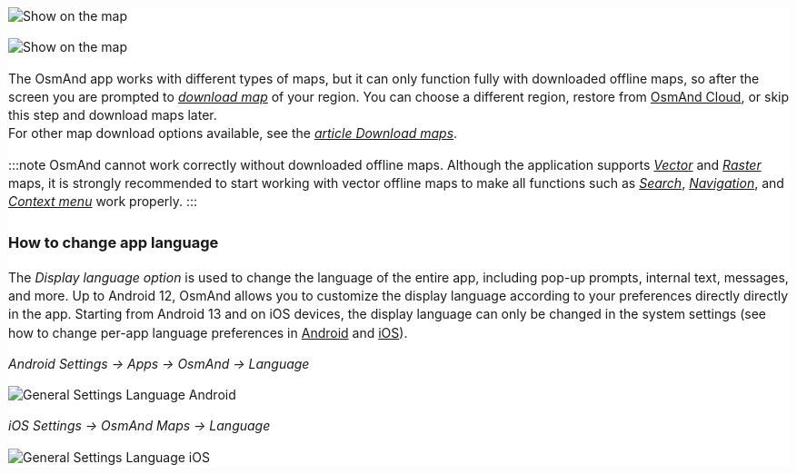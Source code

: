<Tabs groupId="operating-systems">

<TabItem value="android" label="Android">

![Show on the map](@site/static/img/steps/start_screen_download_andr.png) 

</TabItem>

<TabItem value="ios" label="iOS">

![Show on the map](@site/static/img/steps/start_screen_download_ios.png)

</TabItem>

</Tabs>

The OsmAnd app works with different types of maps, but it can only function fully with downloaded offline maps, so after the *<Translate android="true" ids="get_started"/>* screen you are prompted to [*download map*](../start-with/download-maps.md#first-screen) of your region. You can choose a different region, restore from [OsmAnd Cloud](../personal/osmand-cloud.md), or skip this step and download maps later.  
For other map download options available, see the [*article Download maps*](../start-with/download-maps.md).

:::note
OsmAnd cannot work correctly without downloaded offline maps. Although the application supports [*Vector*](../map/vector-maps.md) and [*Raster*](../map/raster-maps.md) maps, it is strongly recommended to start working with vector offline maps to make all functions such as [*Search*](../search/index.md), [*Navigation*](../navigation/index.md), and [*Context menu*](../map/map-context-menu.md) work properly.
:::


### How to change app language

The *Display language option* is used to change the language of the entire app, including pop-up prompts, internal text, messages, and more. Up to Android 12, OsmAnd allows you to customize the display language according to your preferences directly directly in the app. Starting from Android 13 and on iOS devices, the display language can only be changed in the system settings (see how to change per-app language preferences in [Android](https://developer.android.com/guide/topics/resources/app-languages) and [iOS](https://developer.apple.com/news/?id=u2cfuj88)).  

<Tabs groupId="operating-systems">

<TabItem value="android" label="Android">

*Android Settings → Apps → OsmAnd → Language*

![General Settings Language Android](@site/static/img/personal/profiles/general_settings_language_1_andr.png)  

</TabItem>

<TabItem value="ios" label="iOS">

*iOS Settings → OsmAnd Maps → Language*

![General Settings Language iOS](@site/static/img/personal/profiles/general_settings_language_ios.png)
